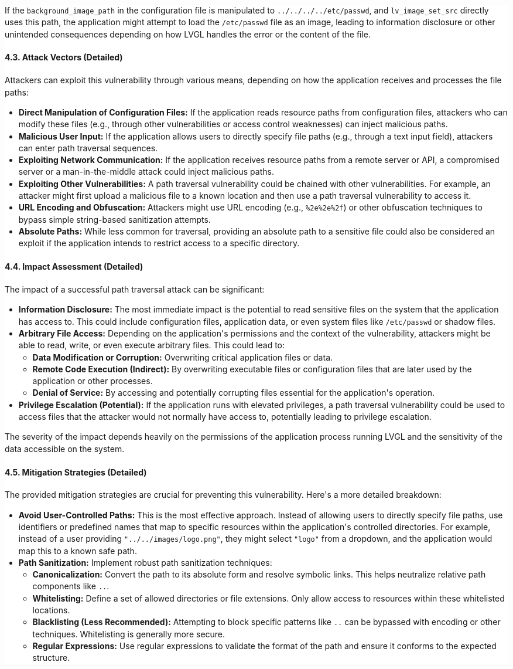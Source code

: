 If the `background_image_path` in the configuration file is manipulated to `../../../../etc/passwd`, and `lv_image_set_src` directly uses this path, the application might attempt to load the `/etc/passwd` file as an image, leading to information disclosure or other unintended consequences depending on how LVGL handles the error or the content of the file.

#### 4.3. Attack Vectors (Detailed)

Attackers can exploit this vulnerability through various means, depending on how the application receives and processes the file paths:

*   **Direct Manipulation of Configuration Files:** If the application reads resource paths from configuration files, attackers who can modify these files (e.g., through other vulnerabilities or access control weaknesses) can inject malicious paths.
*   **Malicious User Input:** If the application allows users to directly specify file paths (e.g., through a text input field), attackers can enter path traversal sequences.
*   **Exploiting Network Communication:** If the application receives resource paths from a remote server or API, a compromised server or a man-in-the-middle attack could inject malicious paths.
*   **Exploiting Other Vulnerabilities:**  A path traversal vulnerability could be chained with other vulnerabilities. For example, an attacker might first upload a malicious file to a known location and then use a path traversal vulnerability to access it.
*   **URL Encoding and Obfuscation:** Attackers might use URL encoding (e.g., `%2e%2e%2f`) or other obfuscation techniques to bypass simple string-based sanitization attempts.
*   **Absolute Paths:** While less common for traversal, providing an absolute path to a sensitive file could also be considered an exploit if the application intends to restrict access to a specific directory.

#### 4.4. Impact Assessment (Detailed)

The impact of a successful path traversal attack can be significant:

*   **Information Disclosure:** The most immediate impact is the potential to read sensitive files on the system that the application has access to. This could include configuration files, application data, or even system files like `/etc/passwd` or shadow files.
*   **Arbitrary File Access:** Depending on the application's permissions and the context of the vulnerability, attackers might be able to read, write, or even execute arbitrary files. This could lead to:
    *   **Data Modification or Corruption:**  Overwriting critical application files or data.
    *   **Remote Code Execution (Indirect):**  By overwriting executable files or configuration files that are later used by the application or other processes.
    *   **Denial of Service:** By accessing and potentially corrupting files essential for the application's operation.
*   **Privilege Escalation (Potential):** If the application runs with elevated privileges, a path traversal vulnerability could be used to access files that the attacker would not normally have access to, potentially leading to privilege escalation.

The severity of the impact depends heavily on the permissions of the application process running LVGL and the sensitivity of the data accessible on the system.

#### 4.5. Mitigation Strategies (Detailed)

The provided mitigation strategies are crucial for preventing this vulnerability. Here's a more detailed breakdown:

*   **Avoid User-Controlled Paths:** This is the most effective approach. Instead of allowing users to directly specify file paths, use identifiers or predefined names that map to specific resources within the application's controlled directories. For example, instead of a user providing `"../../images/logo.png"`, they might select `"logo"` from a dropdown, and the application would map this to a known safe path.
*   **Path Sanitization:** Implement robust path sanitization techniques:
    *   **Canonicalization:** Convert the path to its absolute form and resolve symbolic links. This helps neutralize relative path components like `..`.
    *   **Whitelisting:**  Define a set of allowed directories or file extensions. Only allow access to resources within these whitelisted locations.
    *   **Blacklisting (Less Recommended):**  Attempting to block specific patterns like `..` can be bypassed with encoding or other techniques. Whitelisting is generally more secure.
    *   **Regular Expressions:** Use regular expressions to validate the format of the path and ensure it conforms to the expected structure.